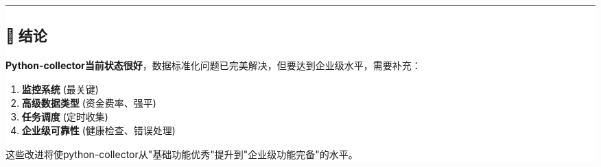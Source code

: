 
---

## 🎯 结论

**Python-collector当前状态很好**，数据标准化问题已完美解决，但要达到企业级水平，需要补充：

1. **监控系统** (最关键)
2. **高级数据类型** (资金费率、强平)
3. **任务调度** (定时收集)
4. **企业级可靠性** (健康检查、错误处理)

这些改进将使python-collector从"基础功能优秀"提升到"企业级功能完备"的水平。 